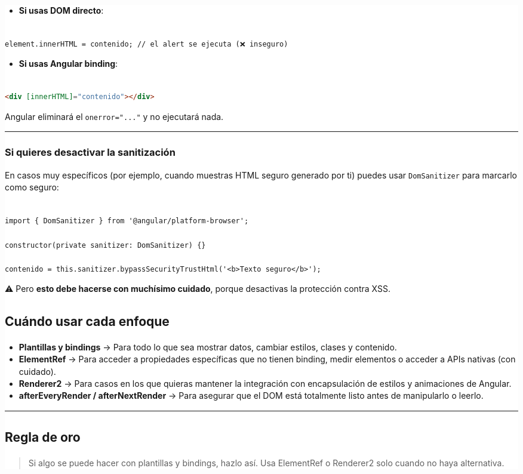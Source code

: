 - **Si usas DOM directo**:

```tsx

element.innerHTML = contenido; // el alert se ejecuta (❌ inseguro)

```

- **Si usas Angular binding**:

```html

<div [innerHTML]="contenido"></div>

```

Angular eliminará el `onerror="..."` y no ejecutará nada.

---

### **Si quieres desactivar la sanitización**

En casos muy específicos (por ejemplo, cuando muestras HTML seguro generado por ti) puedes usar `DomSanitizer` para marcarlo como seguro:

```tsx

import { DomSanitizer } from '@angular/platform-browser';

constructor(private sanitizer: DomSanitizer) {}

contenido = this.sanitizer.bypassSecurityTrustHtml('<b>Texto seguro</b>');

```

⚠ Pero **esto debe hacerse con muchísimo cuidado**, porque desactivas la protección contra XSS.

## **Cuándo usar cada enfoque**

- **Plantillas y bindings** → Para todo lo que sea mostrar datos, cambiar estilos, clases y contenido.
- **ElementRef** → Para acceder a propiedades específicas que no tienen binding, medir elementos o acceder a APIs nativas (con cuidado).
- **Renderer2** → Para casos en los que quieras mantener la integración con encapsulación de estilos y animaciones de Angular.
- **afterEveryRender / afterNextRender** → Para asegurar que el DOM está totalmente listo antes de manipularlo o leerlo.

---

## **Regla de oro**

> Si algo se puede hacer con plantillas y bindings, hazlo así.
Usa ElementRef o Renderer2 solo cuando no haya alternativa.
>